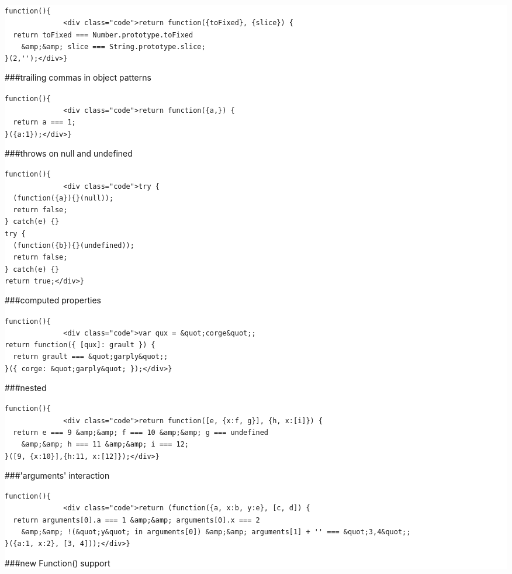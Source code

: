 ```
function(){
              <div class="code">return function({toFixed}, {slice}) {
  return toFixed === Number.prototype.toFixed
    &amp;&amp; slice === String.prototype.slice;
}(2,'');</div>}
```
###trailing commas in object patterns
          
```
function(){
              <div class="code">return function({a,}) {
  return a === 1;
}({a:1});</div>}
```
###throws on null and undefined
          
```
function(){
              <div class="code">try {
  (function({a}){}(null));
  return false;
} catch(e) {}
try {
  (function({b}){}(undefined));
  return false;
} catch(e) {}
return true;</div>}
```
###computed properties
          
```
function(){
              <div class="code">var qux = &quot;corge&quot;;
return function({ [qux]: grault }) {
  return grault === &quot;garply&quot;;
}({ corge: &quot;garply&quot; });</div>}
```
###nested
          
```
function(){
              <div class="code">return function([e, {x:f, g}], {h, x:[i]}) {
  return e === 9 &amp;&amp; f === 10 &amp;&amp; g === undefined
    &amp;&amp; h === 11 &amp;&amp; i === 12;
}([9, {x:10}],{h:11, x:[12]});</div>}
```
###'arguments' interaction
          
```
function(){
              <div class="code">return (function({a, x:b, y:e}, [c, d]) {
  return arguments[0].a === 1 &amp;&amp; arguments[0].x === 2
    &amp;&amp; !(&quot;y&quot; in arguments[0]) &amp;&amp; arguments[1] + '' === &quot;3,4&quot;;
}({a:1, x:2}, [3, 4]));</div>}
```
###new Function() support
          